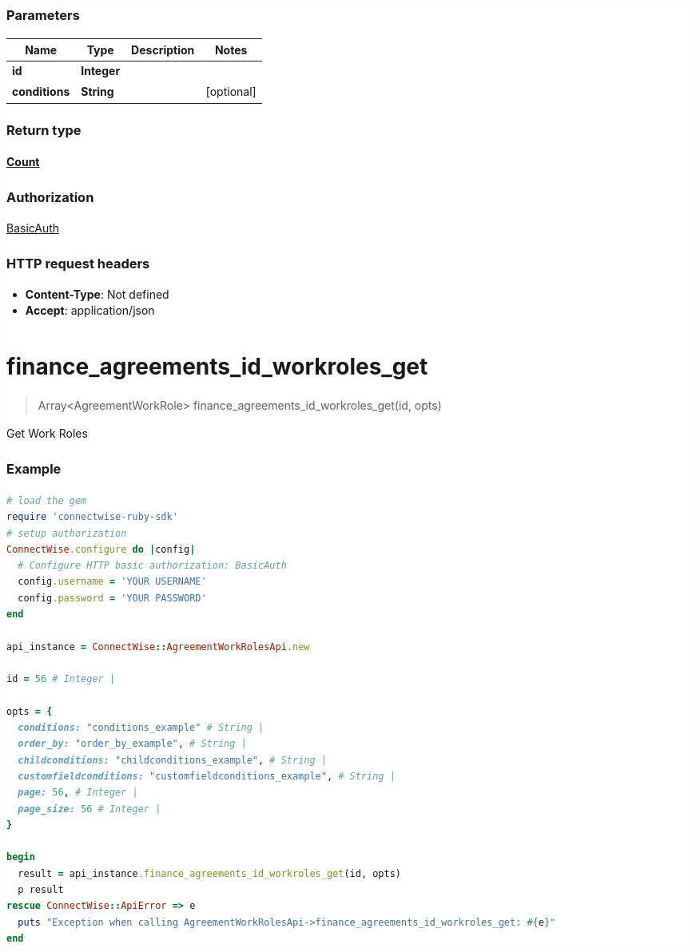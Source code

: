 ### Parameters

Name | Type | Description  | Notes
------------- | ------------- | ------------- | -------------
 **id** | **Integer**|  | 
 **conditions** | **String**|  | [optional] 

### Return type

[**Count**](Count.md)

### Authorization

[BasicAuth](../README.md#BasicAuth)

### HTTP request headers

 - **Content-Type**: Not defined
 - **Accept**: application/json



# **finance_agreements_id_workroles_get**
> Array&lt;AgreementWorkRole&gt; finance_agreements_id_workroles_get(id, opts)



Get Work Roles

### Example
```ruby
# load the gem
require 'connectwise-ruby-sdk'
# setup authorization
ConnectWise.configure do |config|
  # Configure HTTP basic authorization: BasicAuth
  config.username = 'YOUR USERNAME'
  config.password = 'YOUR PASSWORD'
end

api_instance = ConnectWise::AgreementWorkRolesApi.new

id = 56 # Integer | 

opts = { 
  conditions: "conditions_example" # String | 
  order_by: "order_by_example", # String | 
  childconditions: "childconditions_example", # String | 
  customfieldconditions: "customfieldconditions_example", # String | 
  page: 56, # Integer | 
  page_size: 56 # Integer | 
}

begin
  result = api_instance.finance_agreements_id_workroles_get(id, opts)
  p result
rescue ConnectWise::ApiError => e
  puts "Exception when calling AgreementWorkRolesApi->finance_agreements_id_workroles_get: #{e}"
end
```
